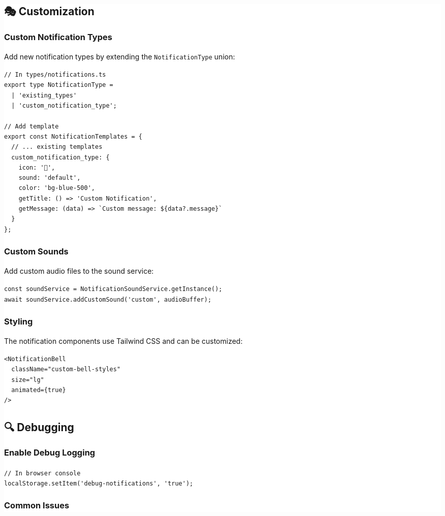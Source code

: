 ## 🎭 Customization

### Custom Notification Types
Add new notification types by extending the `NotificationType` union:

```tsx
// In types/notifications.ts
export type NotificationType = 
  | 'existing_types'
  | 'custom_notification_type';

// Add template
export const NotificationTemplates = {
  // ... existing templates
  custom_notification_type: {
    icon: '🔔',
    sound: 'default',
    color: 'bg-blue-500',
    getTitle: () => 'Custom Notification',
    getMessage: (data) => `Custom message: ${data?.message}`
  }
};
```

### Custom Sounds
Add custom audio files to the sound service:

```tsx
const soundService = NotificationSoundService.getInstance();
await soundService.addCustomSound('custom', audioBuffer);
```

### Styling
The notification components use Tailwind CSS and can be customized:

```tsx
<NotificationBell 
  className="custom-bell-styles"
  size="lg"
  animated={true}
/>
```

## 🔍 Debugging

### Enable Debug Logging
```tsx
// In browser console
localStorage.setItem('debug-notifications', 'true');
```

### Common Issues
